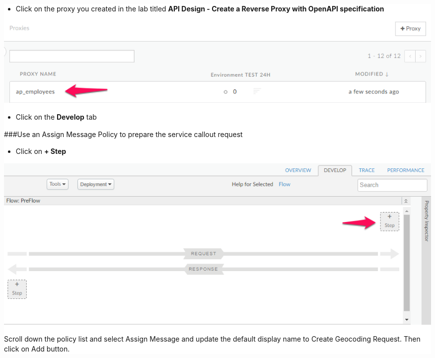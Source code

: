 * Click on the proxy you created in the lab titled **API Design - Create a Reverse Proxy with OpenAPI specification**

![Image](images/lab_appendix2/image02.png) 

* Click on the **Develop** tab

###Use an Assign Message Policy to prepare the service callout request

* Click on **+ Step**

![Image](images/lab_appendix2/image03.png) 

Scroll down the policy list and select Assign Message and update the default display name to Create Geocoding Request. Then click on Add button.
